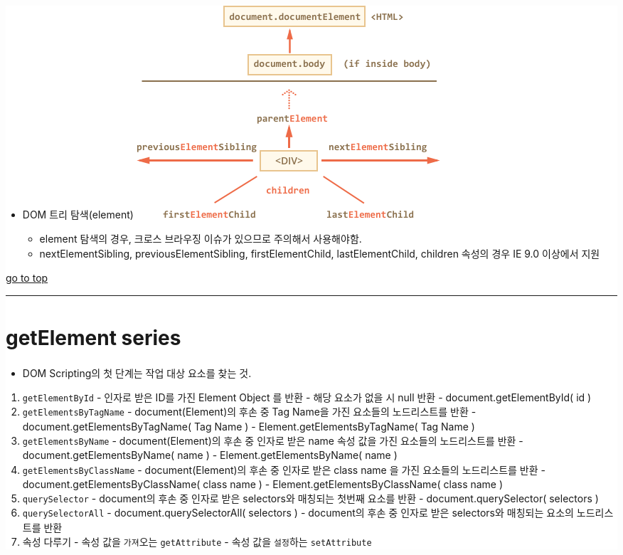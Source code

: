   - DOM 트리 탐색(element)
    ![DOM traversal elements](./img/dom_traversal_elements.png)

    - element 탐색의 경우, 크로스 브라우징 이슈가 있으므로 주의해서 사용해야함.
    - nextElementSibling, previousElementSibling, firstElementChild, lastElementChild, children 속성의 경우 IE 9.0 이상에서 지원



[go to top](#목차)

------

# getElement series
  - DOM Scripting의 첫 단계는 작업 대상 요소를 찾는 것.

  1. `getElementById`
    - 인자로 받은 ID를 가진 Element Object 를 반환 
    - 해당 요소가 없을 시 null 반환
    - document.getElementById( id )
  2. `getElementsByTagName`
    - document(Element)의 후손 중 Tag Name을 가진 요소들의 노드리스트를 반환
    - document.getElementsByTagName( Tag Name ) 
    - Element.getElementsByTagName( Tag Name )
  3. `getElementsByName`
    - document(Element)의 후손 중 인자로 받은 name 속성 값을 가진 요소들의 노드리스트를 반환
    - document.getElementsByName( name )
    - Element.getElementsByName( name )
  4. `getElementsByClassName`
    - document(Element)의 후손 중 인자로 받은 class name 을 가진 요소들의 노드리스트를 반환
    - document.getElementsByClassName( class name ) 
    - Element.getElementsByClassName( class name )
  5. `querySelector`
    - document의 후손 중 인자로 받은 selectors와 매칭되는 첫번째 요소를 반환
    - document.querySelector( selectors )
  6. `querySelectorAll`
    - document.querySelectorAll( selectors )
    - document의 후손 중 인자로 받은 selectors와 매칭되는 요소의 노드리스트를 반환
  7. 속성 다루기
    - 속성 값을 `가져`오는 `getAttribute`
    - 속성 값을 `설정`하는 `setAttribute`
